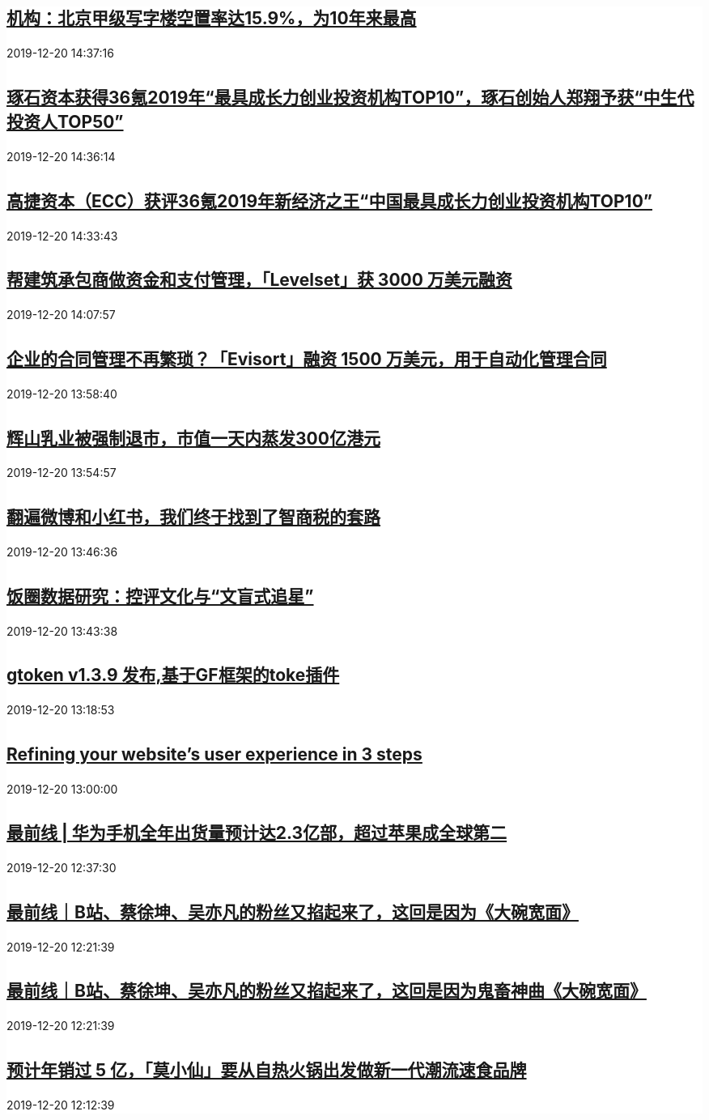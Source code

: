 ## <a href="http://www.36kr.com/p/5277630.html?ktm_source=feed" target="_blank">机构：北京甲级写字楼空置率达15.9%，为10年来最高</a>
2019-12-20 14:37:16 
## <a href="http://36kr.com/p/5277559.html?ktm_source=feed" target="_blank">琢石资本获得36氪2019年“最具成长力创业投资机构TOP10”，琢石创始人郑翔予获“中生代投资人TOP50”</a>
2019-12-20 14:36:14 
## <a href="http://36kr.com/p/5277549.html?ktm_source=feed" target="_blank">高捷资本（ECC）获评36氪2019年新经济之王“中国最具成长力创业投资机构TOP10”</a>
2019-12-20 14:33:43 
## <a href="http://36kr.com/p/5277449.html?ktm_source=feed" target="_blank">帮建筑承包商做资金和支付管理，「Levelset」获 3000 万美元融资</a>
2019-12-20 14:07:57 
## <a href="http://36kr.com/p/5277417.html?ktm_source=feed" target="_blank">企业的合同管理不再繁琐？「Evisort」融资 1500 万美元，用于自动化管理合同</a>
2019-12-20 13:58:40 
## <a href="http://www.36kr.com/p/5277568.html?ktm_source=feed" target="_blank">辉山乳业被强制退市，市值一天内蒸发300亿港元</a>
2019-12-20 13:54:57 
## <a href="http://36kr.com/p/5277604.html?ktm_source=feed" target="_blank">翻遍微博和小红书，我们终于找到了智商税的套路</a>
2019-12-20 13:46:36 
## <a href="http://36kr.com/p/5277336.html?ktm_source=feed" target="_blank">饭圈数据研究：控评文化与“文盲式追星”</a>
2019-12-20 13:43:38 
## <a href="https://www.oschina.net/news/112209/gtoken-1-3-9-released" target="_blank">gtoken v1.3.9 发布,基于GF框架的toke插件</a>
2019-12-20 13:18:53 
## <a href="https://www.blog.google/products/adsense/refining-your-websites-user-experience-in-3-steps/" target="_blank">Refining your website’s user experience in 3 steps</a>
2019-12-20 13:00:00 
## <a href="http://www.36kr.com/p/5277574.html?ktm_source=feed" target="_blank">最前线 | 华为手机全年出货量预计达2.3亿部，超过苹果成全球第二</a>
2019-12-20 12:37:30 
## <a href="http://36kr.com/p/5277460.html?ktm_source=feed" target="_blank">最前线｜B站、蔡徐坤、吴亦凡的粉丝又掐起来了，这回是因为《大碗宽面》</a>
2019-12-20 12:21:39 
## <a href="http://36kr.com/p/5277460.html?ktm_source=feed" target="_blank">最前线｜B站、蔡徐坤、吴亦凡的粉丝又掐起来了，这回是因为鬼畜神曲《大碗宽面》</a>
2019-12-20 12:21:39 
## <a href="http://36kr.com/p/5263583.html?ktm_source=feed" target="_blank">预计年销过 5 亿，「莫小仙」要从自热火锅出发做新一代潮流速食品牌</a>
2019-12-20 12:12:39 
